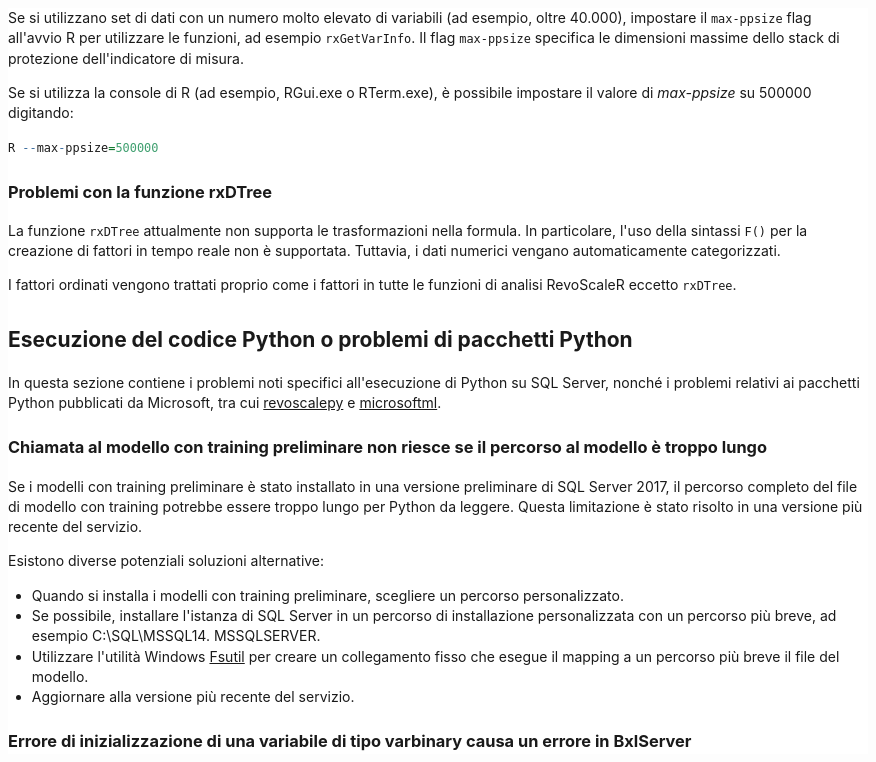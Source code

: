 Se si utilizzano set di dati con un numero molto elevato di variabili (ad esempio, oltre 40.000), impostare il `max-ppsize` flag all'avvio R per utilizzare le funzioni, ad esempio `rxGetVarInfo`. Il flag `max-ppsize` specifica le dimensioni massime dello stack di protezione dell'indicatore di misura.

Se si utilizza la console di R (ad esempio, RGui.exe o RTerm.exe), è possibile impostare il valore di _max-ppsize_ su 500000 digitando:

```R
R --max-ppsize=500000
```

### <a name="issues-with-the-rxdtree-function"></a>Problemi con la funzione rxDTree

La funzione `rxDTree` attualmente non supporta le trasformazioni nella formula. In particolare, l'uso della sintassi `F()` per la creazione di fattori in tempo reale non è supportata. Tuttavia, i dati numerici vengano automaticamente categorizzati.

I fattori ordinati vengono trattati proprio come i fattori in tutte le funzioni di analisi RevoScaleR eccetto `rxDTree`.

## <a name="python-code-execution-or-python-package-issues"></a>Esecuzione del codice Python o problemi di pacchetti Python

In questa sezione contiene i problemi noti specifici all'esecuzione di Python su SQL Server, nonché i problemi relativi ai pacchetti Python pubblicati da Microsoft, tra cui [revoscalepy](https://docs.microsoft.com/r-server/python-reference/revoscalepy/revoscalepy-package) e [microsoftml](https://docs.microsoft.com/r-server/python-reference/microsoftml/microsoftml-package).

### <a name="call-to-pretrained-model-fails-if-path-to-model-is-too-long"></a>Chiamata al modello con training preliminare non riesce se il percorso al modello è troppo lungo

Se i modelli con training preliminare è stato installato in una versione preliminare di SQL Server 2017, il percorso completo del file di modello con training potrebbe essere troppo lungo per Python da leggere. Questa limitazione è stato risolto in una versione più recente del servizio.

Esistono diverse potenziali soluzioni alternative: 

+ Quando si installa i modelli con training preliminare, scegliere un percorso personalizzato.
+ Se possibile, installare l'istanza di SQL Server in un percorso di installazione personalizzata con un percorso più breve, ad esempio C:\SQL\MSSQL14. MSSQLSERVER.
+ Utilizzare l'utilità Windows [Fsutil](https://technet.microsoft.com/library/cc788097(v=ws.11).aspx) per creare un collegamento fisso che esegue il mapping a un percorso più breve il file del modello. 
+ Aggiornare alla versione più recente del servizio.

### <a name="failure-to-initialize-a-varbinary-variable-causes-an-error-in-bxlserver"></a>Errore di inizializzazione di una variabile di tipo varbinary causa un errore in BxlServer
